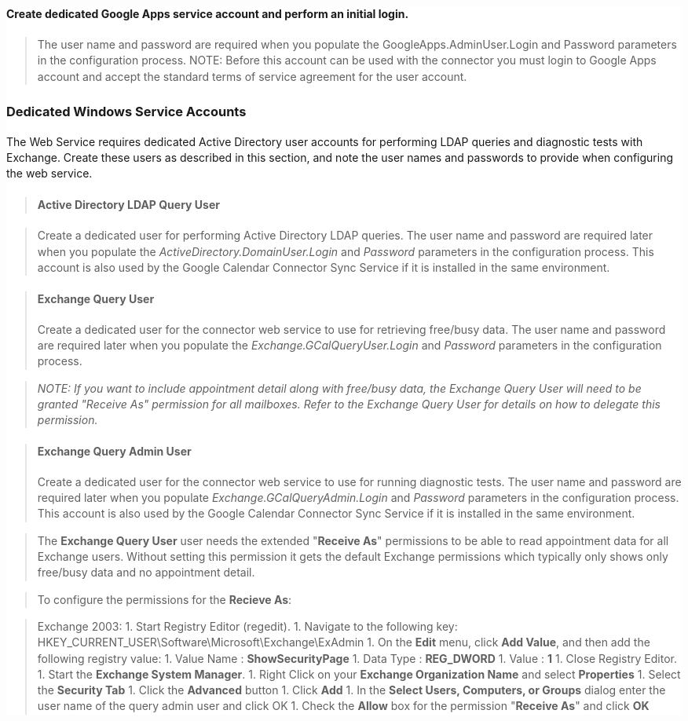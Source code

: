 #### Create dedicated Google Apps service account and perform an initial login. ####

> The user name and password are required when you populate the GoogleApps.AdminUser.Login and Password parameters in the configuration process. NOTE: Before this account can be used with the connector you must login to Google Apps account and accept the standard terms of service agreement for the user account.

### Dedicated Windows Service Accounts ###

The Web Service requires dedicated Active Directory user accounts for performing LDAP queries and diagnostic tests with Exchange. Create these users as described in this section, and note the user names and passwords to provide when configuring the web service.


> #### **Active Directory LDAP Query User** ####

> Create a dedicated user for performing Active Directory LDAP queries. The user name and password are required later when you populate the _ActiveDirectory.DomainUser.Login_ and _Password_ parameters in the configuration process. This account is also used by the Google Calendar Connector Sync Service if it is installed in the same environment.

> #### **Exchange Query User** ####
> Create a dedicated user for the connector web service to use for retrieving free/busy data. The user name and password are required later when you populate the _Exchange.GCalQueryUser.Login_ and _Password_ parameters in the configuration process.

> _NOTE: If you want to include appointment detail along with free/busy data, the Exchange Query User will need to be granted "Receive As" permission for all mailboxes. Refer to the Exchange Query User for details on how to delegate this permission._

> #### **Exchange Query Admin User** ####
> Create a dedicated user for the connector web service to use for running diagnostic tests. The user name and password are required later when you populate _Exchange.GCalQueryAdmin.Login_ and _Password_ parameters in the configuration process. This account is also used by the Google Calendar Connector Sync Service if it is installed in the same environment.

> The **Exchange Query User** user needs the extended "**Receive As**" permissions to be able to read appointment data for all Exchange users. Without setting this permission it gets the default Exchange permissions which typically only shows only free/busy data and no appointment detail.

> To configure the permissions for the **Recieve As**:

> Exchange 2003:
    1. Start Registry Editor (regedit).
    1. Navigate to the following key: HKEY\_CURRENT\_USER\Software\Microsoft\Exchange\ExAdmin
    1. On the **Edit** menu, click **Add Value**, and then add the following registry value:
    1. Value Name : **ShowSecurityPage**
    1. Data Type : **REG\_DWORD**
    1. Value : **1**
    1. Close Registry Editor.
    1. Start the **Exchange System Manager**.
    1. Right Click on your **Exchange Organization Name** and select **Properties**
    1. Select the **Security Tab**
    1. Click the **Advanced** button
    1. Click **Add**
    1. In the **Select Users, Computers, or Groups** dialog enter the user name of the query admin user and click OK
    1. Check the **Allow** box for the permission "**Receive As**" and click **OK**
